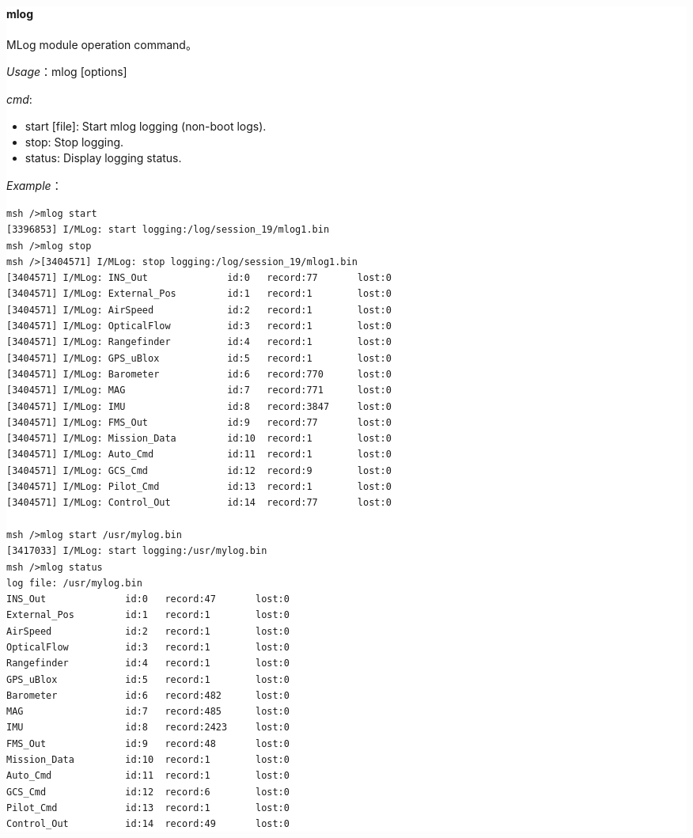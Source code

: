 #### mlog

MLog module operation command。

*Usage*：mlog <command> [options]

*cmd*: 

- start [file]: Start mlog logging (non-boot logs).
- stop: Stop logging.
- status: Display logging status.

*Example*：

```
msh />mlog start
[3396853] I/MLog: start logging:/log/session_19/mlog1.bin
msh />mlog stop
msh />[3404571] I/MLog: stop logging:/log/session_19/mlog1.bin
[3404571] I/MLog: INS_Out              id:0   record:77       lost:0
[3404571] I/MLog: External_Pos         id:1   record:1        lost:0
[3404571] I/MLog: AirSpeed             id:2   record:1        lost:0
[3404571] I/MLog: OpticalFlow          id:3   record:1        lost:0
[3404571] I/MLog: Rangefinder          id:4   record:1        lost:0
[3404571] I/MLog: GPS_uBlox            id:5   record:1        lost:0
[3404571] I/MLog: Barometer            id:6   record:770      lost:0
[3404571] I/MLog: MAG                  id:7   record:771      lost:0
[3404571] I/MLog: IMU                  id:8   record:3847     lost:0
[3404571] I/MLog: FMS_Out              id:9   record:77       lost:0
[3404571] I/MLog: Mission_Data         id:10  record:1        lost:0
[3404571] I/MLog: Auto_Cmd             id:11  record:1        lost:0
[3404571] I/MLog: GCS_Cmd              id:12  record:9        lost:0
[3404571] I/MLog: Pilot_Cmd            id:13  record:1        lost:0
[3404571] I/MLog: Control_Out          id:14  record:77       lost:0

msh />mlog start /usr/mylog.bin
[3417033] I/MLog: start logging:/usr/mylog.bin
msh />mlog status
log file: /usr/mylog.bin
INS_Out              id:0   record:47       lost:0
External_Pos         id:1   record:1        lost:0
AirSpeed             id:2   record:1        lost:0
OpticalFlow          id:3   record:1        lost:0
Rangefinder          id:4   record:1        lost:0
GPS_uBlox            id:5   record:1        lost:0
Barometer            id:6   record:482      lost:0
MAG                  id:7   record:485      lost:0
IMU                  id:8   record:2423     lost:0
FMS_Out              id:9   record:48       lost:0
Mission_Data         id:10  record:1        lost:0
Auto_Cmd             id:11  record:1        lost:0
GCS_Cmd              id:12  record:6        lost:0
Pilot_Cmd            id:13  record:1        lost:0
Control_Out          id:14  record:49       lost:0
```

